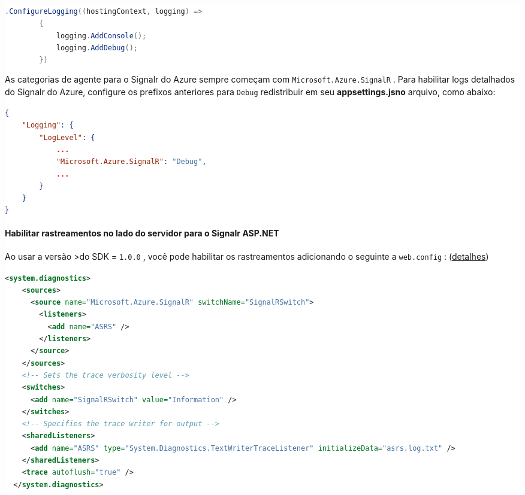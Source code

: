 ```csharp
.ConfigureLogging((hostingContext, logging) =>
        {
            logging.AddConsole();
            logging.AddDebug();
        })
```

As categorias de agente para o Signalr do Azure sempre começam com `Microsoft.Azure.SignalR` . Para habilitar logs detalhados do Signalr do Azure, configure os prefixos anteriores para `Debug` redistribuir em seu **appsettings.jsno** arquivo, como abaixo:

```json
{
    "Logging": {
        "LogLevel": {
            ...
            "Microsoft.Azure.SignalR": "Debug",
            ...
        }
    }
}
```

#### <a name="enable-server-side-traces-for-aspnet-signalr"></a>Habilitar rastreamentos no lado do servidor para o Signalr ASP.NET

Ao usar a versão >do SDK = `1.0.0` , você pode habilitar os rastreamentos adicionando o seguinte a `web.config` : ([detalhes](https://github.com/Azure/azure-signalr/issues/452#issuecomment-478858102))

```xml
<system.diagnostics>
    <sources>
      <source name="Microsoft.Azure.SignalR" switchName="SignalRSwitch">
        <listeners>
          <add name="ASRS" />
        </listeners>
      </source>
    </sources>
    <!-- Sets the trace verbosity level -->
    <switches>
      <add name="SignalRSwitch" value="Information" />
    </switches>
    <!-- Specifies the trace writer for output -->
    <sharedListeners>
      <add name="ASRS" type="System.Diagnostics.TextWriterTraceListener" initializeData="asrs.log.txt" />
    </sharedListeners>
    <trace autoflush="true" />
  </system.diagnostics>
```

<a name="client_connection_drop"></a>
